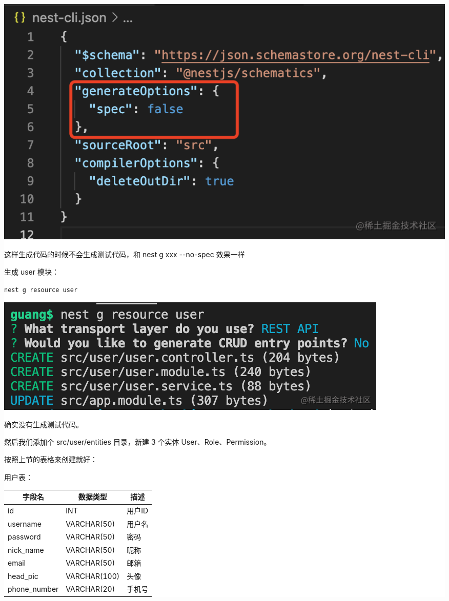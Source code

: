 ![](./images/10f482ea683e4e8ca88e7c0cd76e148e~tplv-k3u1fbpfcp-watermark.image.png)

这样生成代码的时候不会生成测试代码，和 nest g xxx --no-spec 效果一样

生成 user 模块：

```
nest g resource user
```

![](./images/2bb13dd8246a437c9f489f75523d65dd~tplv-k3u1fbpfcp-watermark.image.png)

确实没有生成测试代码。

然后我们添加个 src/user/entities 目录，新建 3 个实体 User、Role、Permission。

按照上节的表格来创建就好：

用户表：

| 字段名 | 数据类型 | 描述 |
| --- | --- | --- |
| id | INT | 用户ID |
| username | VARCHAR(50) |用户名 |
| password | VARCHAR(50) |密码 |
| nick_name | VARCHAR(50) |昵称 |
| email | VARCHAR(50) | 邮箱 |
| head_pic| VARCHAR(100) | 头像 |
| phone_number| VARCHAR(20) | 手机号 |